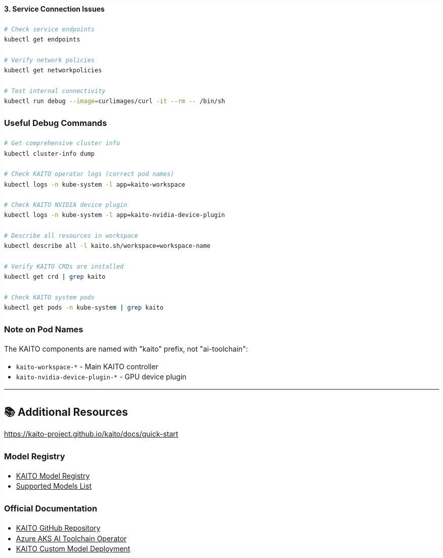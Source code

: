#### 3. Service Connection Issues
```bash
# Check service endpoints
kubectl get endpoints

# Verify network policies
kubectl get networkpolicies

# Test internal connectivity
kubectl run debug --image=curlimages/curl -it --rm -- /bin/sh
```

### Useful Debug Commands

```bash
# Get comprehensive cluster info
kubectl cluster-info dump

# Check KAITO operator logs (correct pod names)
kubectl logs -n kube-system -l app=kaito-workspace

# Check KAITO NVIDIA device plugin
kubectl logs -n kube-system -l app=kaito-nvidia-device-plugin

# Describe all resources in workspace
kubectl describe all -l kaito.sh/workspace=workspace-name

# Verify KAITO CRDs are installed
kubectl get crd | grep kaito

# Check KAITO system pods
kubectl get pods -n kube-system | grep kaito
```

### Note on Pod Names
The KAITO components are named with "kaito" prefix, not "ai-toolchain":
- `kaito-workspace-*` - Main KAITO controller
- `kaito-nvidia-device-plugin-*` - GPU device plugin

---

## 📚 Additional Resources


https://kaito-project.github.io/kaito/docs/quick-start  

### Model Registry
- [KAITO Model Registry](https://github.com/kaito-project/kaito/tree/main/presets)
- [Supported Models List](https://github.com/kaito-project/kaito/blob/main/docs/inference/README.md)

### Official Documentation
- [KAITO GitHub Repository](https://github.com/kaito-project/kaito)
- [Azure AKS AI Toolchain Operator](https://learn.microsoft.com/en-us/azure/aks/ai-toolchain-operator)
- [KAITO Custom Model Deployment](https://learn.microsoft.com/en-us/azure/aks/kaito-custom-inference-model)
